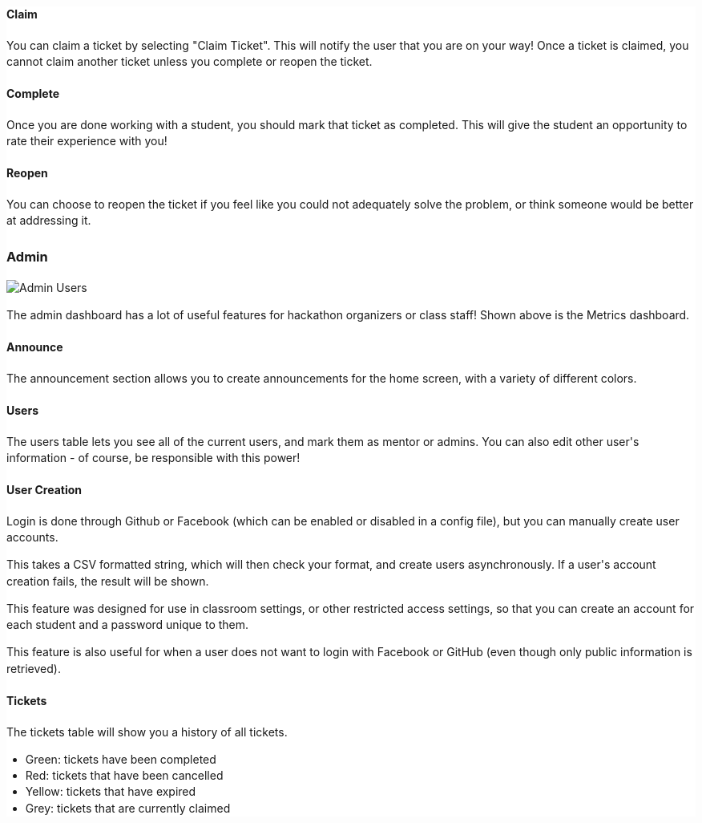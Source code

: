 #### Claim

You can claim a ticket by selecting "Claim Ticket". This will notify the user that you are on your way! Once a ticket is claimed, you cannot claim another ticket unless you complete or reopen the ticket.

#### Complete

Once you are done working with a student, you should mark that ticket as completed. This will give the student an opportunity to rate their experience with you!

#### Reopen

You can choose to reopen the ticket if you feel like you could not adequately solve the problem, or think someone would be better at addressing it.

### Admin

![Admin Users](./.docs/images/screenshots/admin-metrics.png)

The admin dashboard has a lot of useful features for hackathon organizers or class staff! Shown above is the Metrics dashboard.

#### Announce

The announcement section allows you to create announcements for the home screen, with a variety of different colors.

#### Users

The users table lets you see all of the current users, and mark them as mentor or admins. You can also edit other user's information - of course, be responsible with this power!

#### User Creation

Login is done through Github or Facebook (which can be enabled or disabled in a config file), but you can manually create user accounts.

This takes a CSV formatted string, which will then check your format, and create users asynchronously. If a user's account creation fails, the result will be shown.

This feature was designed for use in classroom settings, or other restricted access settings, so that you can create an account for each student and a password unique to them.

This feature is also useful for when a user does not want to login with Facebook or GitHub (even though only public information is retrieved).

#### Tickets

The tickets table will show you a history of all tickets.

- Green: tickets have been completed
- Red: tickets that have been cancelled
- Yellow: tickets that have expired
- Grey: tickets that are currently claimed
